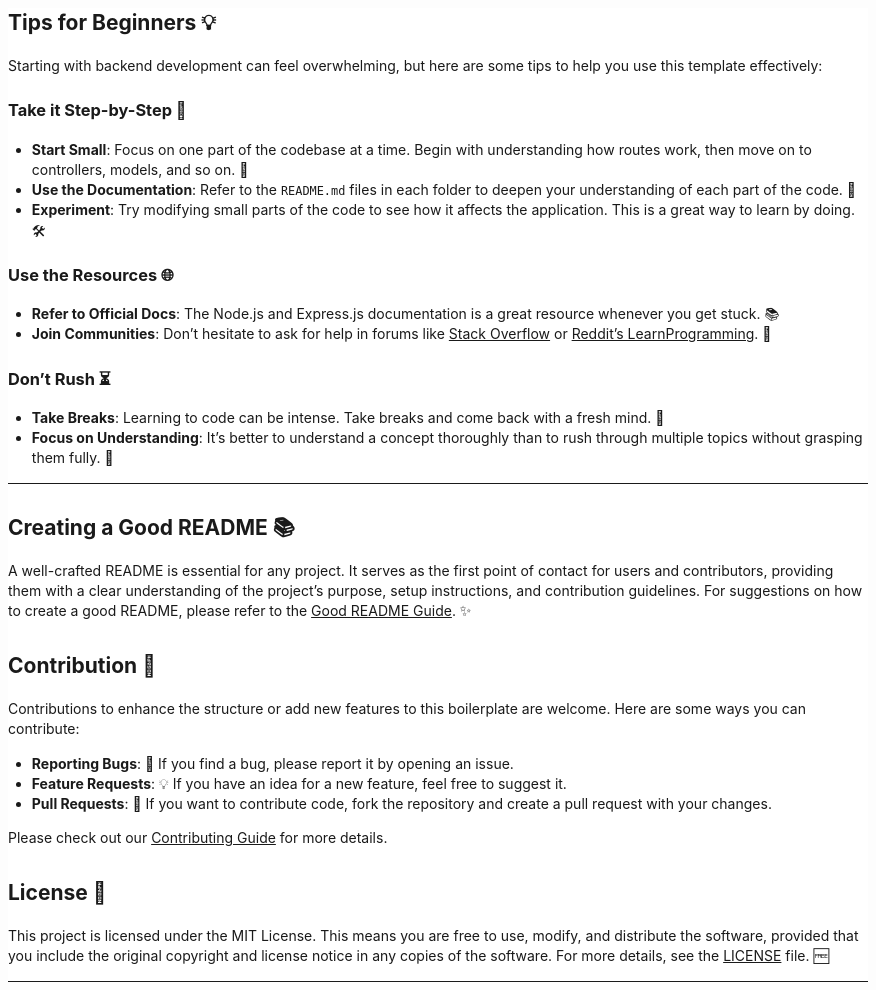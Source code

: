 ## Tips for Beginners 💡

Starting with backend development can feel overwhelming, but here are some tips to help you use this template effectively:

### Take it Step-by-Step 🐢

- **Start Small**: Focus on one part of the codebase at a time. Begin with understanding how routes work, then move on to controllers, models, and so on. 🧩
- **Use the Documentation**: Refer to the `README.md` files in each folder to deepen your understanding of each part of the code. 📄
- **Experiment**: Try modifying small parts of the code to see how it affects the application. This is a great way to learn by doing. 🛠️

### Use the Resources 🌐

- **Refer to Official Docs**: The Node.js and Express.js documentation is a great resource whenever you get stuck. 📚
- **Join Communities**: Don’t hesitate to ask for help in forums like [Stack Overflow](https://stackoverflow.com/) or [Reddit’s LearnProgramming](https://www.reddit.com/r/learnprogramming/). 💬

### Don’t Rush ⏳

- **Take Breaks**: Learning to code can be intense. Take breaks and come back with a fresh mind. 🌟
- **Focus on Understanding**: It’s better to understand a concept thoroughly than to rush through multiple topics without grasping them fully. 🎯

---

## Creating a Good README 📚

A well-crafted README is essential for any project. It serves as the first point of contact for users and contributors, providing them with a clear understanding of the project’s purpose, setup instructions, and contribution guidelines. For suggestions on how to create a good README, please refer to the [Good README Guide](documents/good-readme.md). ✨

## Contribution 🤝

Contributions to enhance the structure or add new features to this boilerplate are welcome. Here are some ways you can contribute:

- **Reporting Bugs**: 🐛 If you find a bug, please report it by opening an issue.
- **Feature Requests**: 💡 If you have an idea for a new feature, feel free to suggest it.
- **Pull Requests**: 🔄 If you want to contribute code, fork the repository and create a pull request with your changes.

Please check out our [Contributing Guide](documents/contributing.md) for more details.

## License 📜

This project is licensed under the MIT License. This means you are free to use, modify, and distribute the software, provided that you include the original copyright and license notice in any copies of the software. For more details, see the [LICENSE](LICENSE) file. 🆓

---